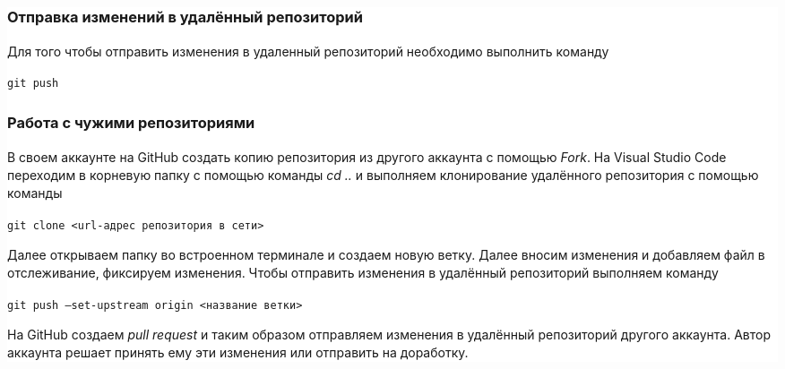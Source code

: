 ### **Отправка изменений в удалённый репозиторий** 
Для того чтобы отправить изменения в удаленный репозиторий необходимо выполнить команду
```
git push 
```

### **Работа с чужими репозиториями**
В своем аккаунте на GitHub создать копию репозитория из другого аккаунта с помощью *Fork*.
На Visual Studio Code переходим в корневую папку с помощью команды *cd ..* и выполняем клонирование удалённого репозитория с помощью команды 
```
git clone <url-адрес репозитория в сети>
```
Далее открываем папку во встроенном терминале и создаем новую ветку. Далее вносим изменения  и добавляем файл в отслеживание, фиксируем изменения. Чтобы отправить изменения в удалённый репозиторий выполняем команду 
```
git push –set-upstream origin <название ветки>
```
На GitHub создаем *pull request* и таким образом отправляем изменения в удалённый репозиторий другого аккаунта. Автор аккаунта решает принять ему эти изменения или отправить на доработку. 